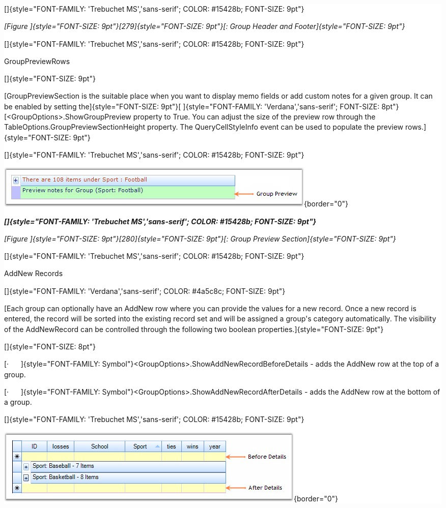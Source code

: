 []{style="FONT-FAMILY: 'Trebuchet MS','sans-serif'; COLOR: #15428b; FONT-SIZE: 9pt"} 

*[Figure ]{style="FONT-SIZE: 9pt"}[279]{style="FONT-SIZE: 9pt"}[: Group Header and Footer]{style="FONT-SIZE: 9pt"}*

[]{style="FONT-FAMILY: 'Trebuchet MS','sans-serif'; COLOR: #15428b; FONT-SIZE: 9pt"} 

GroupPreviewRows

[]{style="FONT-SIZE: 9pt"} 

[GroupPreviewSection is the suitable place when you want to display memo fields or add custom notes for a given group. It can be enabled by setting the]{style="FONT-SIZE: 9pt"}[ ]{style="FONT-FAMILY: 'Verdana','sans-serif'; FONT-SIZE: 8pt"}[\<GroupOptions\>.ShowGroupPreview property to True. You can adjust the size of the preview row through the TableOptions.GroupPreviewSectionHeight property. The QueryCellStyleInfo event can be used to populate the preview rows.]{style="FONT-SIZE: 9pt"}

[]{style="FONT-FAMILY: 'Trebuchet MS','sans-serif'; COLOR: #15428b; FONT-SIZE: 9pt"} 

![](ImagesExt/image91_339.jpg){border="0"}

***[]{style="FONT-FAMILY: 'Trebuchet MS','sans-serif'; COLOR: #15428b; FONT-SIZE: 9pt"}*** 

*[Figure ]{style="FONT-SIZE: 9pt"}[280]{style="FONT-SIZE: 9pt"}[: Group Preview Section]{style="FONT-SIZE: 9pt"}*

[]{style="FONT-FAMILY: 'Trebuchet MS','sans-serif'; COLOR: #15428b; FONT-SIZE: 9pt"} 

AddNew Records

[]{style="FONT-FAMILY: 'Verdana','sans-serif'; COLOR: #4a5c8c; FONT-SIZE: 9pt"} 

[Each group can optionally have an AddNew row where you can provide the values for a new record. Once a new record is entered, the record will be sorted into the existing record set and will be assigned a group\'s category automatically. The visibility of the AddNewRecord can be controlled through the following two boolean properties.]{style="FONT-SIZE: 9pt"}

[]{style="FONT-SIZE: 8pt"} 

[·      ]{style="FONT-FAMILY: Symbol"}\<GroupOptions\>.ShowAddNewRecordBeforeDetails - adds the AddNew row at the top of a group.

[·      ]{style="FONT-FAMILY: Symbol"}\<GroupOptions\>.ShowAddNewRecordAfterDetails - adds the AddNew row at the bottom of a group.

[]{style="FONT-FAMILY: 'Trebuchet MS','sans-serif'; COLOR: #15428b; FONT-SIZE: 9pt"} 

![](ImagesExt/image91_340.jpg){border="0"}
